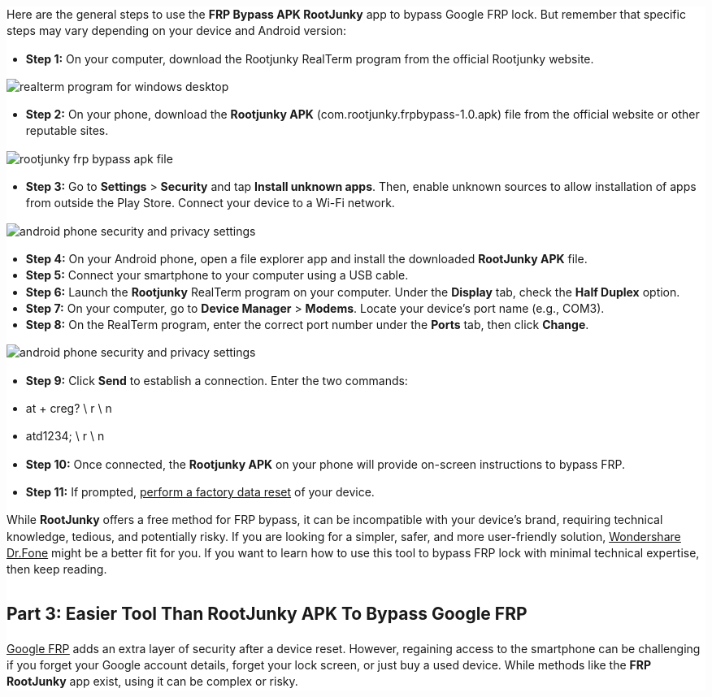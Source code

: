 Here are the general steps to use the **FRP Bypass APK RootJunky** app to bypass Google FRP lock. But remember that specific steps may vary depending on your device and Android version:

- **Step 1:** On your computer, download the Rootjunky RealTerm program from the official Rootjunky website.

![realterm program for windows desktop](https://images.wondershare.com/drfone/article/2024/01/rootjunky-03.jpg)

- **Step 2:** On your phone, download the **Rootjunky APK** (com.rootjunky.frpbypass-1.0.apk) file from the official website or other reputable sites.

![rootjunky frp bypass apk file](https://images.wondershare.com/drfone/article/2024/01/rootjunky-04.jpg)

- **Step 3:** Go to **Settings** > **Security** and tap **Install unknown apps**. Then, enable unknown sources to allow installation of apps from outside the Play Store. Connect your device to a Wi-Fi network.

![android phone security and privacy settings](https://images.wondershare.com/drfone/article/2024/01/rootjunky-05.jpg)

- **Step 4:** On your Android phone, open a file explorer app and install the downloaded **RootJunky APK** file.
- **Step 5:** Connect your smartphone to your computer using a USB cable.
- **Step 6:** Launch the **Rootjunky** RealTerm program on your computer. Under the **Display** tab, check the **Half Duplex** option.
- **Step 7:** On your computer, go to **Device Manager** > **Modems**. Locate your device’s port name (e.g., COM3).
- **Step 8:** On the RealTerm program, enter the correct port number under the **Ports** tab, then click **Change**.

![android phone security and privacy settings](https://images.wondershare.com/drfone/article/2024/01/rootjunky-06.jpg)

- **Step 9:** Click **Send** to establish a connection. Enter the two commands:

- at + creg? \\ r \\ n
- atd1234; \\ r \\ n

- **Step 10:** Once connected, the **Rootjunky APK** on your phone will provide on-screen instructions to bypass FRP.
- **Step 11:** If prompted, [<u>perform a factory data reset</u>](https://drfone.wondershare.com/unlock/factory-reset-samsung-galaxy-a12-without-password-guide.html) of your device.

While **RootJunky** offers a free method for FRP bypass, it can be incompatible with your device’s brand, requiring technical knowledge, tedious, and potentially risky. If you are looking for a simpler, safer, and more user-friendly solution, [<u>Wondershare Dr.Fone</u>](https://tools.techidaily.com/wondershare/drfone/drfone-toolkit/) might be a better fit for you. If you want to learn how to use this tool to bypass FRP lock with minimal technical expertise, then keep reading.

## Part 3: Easier Tool Than RootJunky APK To Bypass Google FRP

[<u>Google FRP</u>](https://drfone.wondershare.com/google-frp-unlock/google-pixel-frp-bypass.html) adds an extra layer of security after a device reset. However, regaining access to the smartphone can be challenging if you forget your Google account details, forget your lock screen, or just buy a used device. While methods like the **FRP RootJunky** app exist, using it can be complex or risky.
